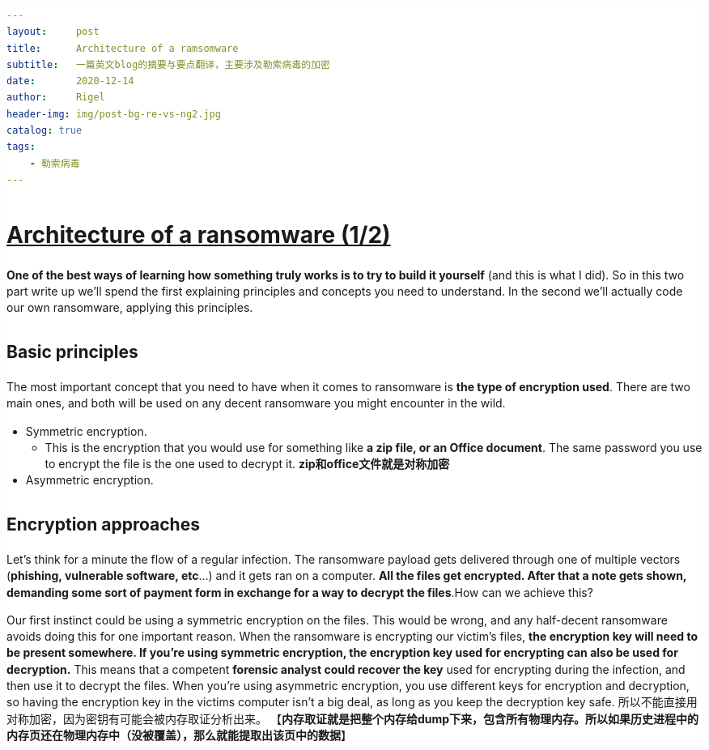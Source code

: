 ```yaml
---
layout:     post
title:      Architecture of a ramsomware
subtitle:   一篇英文blog的摘要与要点翻译，主要涉及勒索病毒的加密
date:       2020-12-14
author:     Rigel
header-img: img/post-bg-re-vs-ng2.jpg
catalog: true
tags:
    - 勒索病毒
---
```


# [Architecture of a ransomware (1/2)](https://medium.com/bugbountywriteup/architecture-of-a-ransomware-1-2-1b9fee757fcb)

**One of the best ways of learning how something truly works is to try to build it yourself** (and this is what I did). So in this two part write up we’ll spend the first explaining principles and concepts you need to understand. In the second we’ll actually code our own ransomware, applying this principles.

## Basic principles

The most important concept that you need to have when it comes to ransomware is **the type of encryption used**. There are two main ones, and both will be used on any decent ransomware you might encounter in the wild. 

- Symmetric encryption. 
  - This is the encryption that you would use for something like **a zip file, or an Office document**. The same password you use to encrypt the file is the one used to decrypt it.            **zip和office文件就是对称加密**
- Asymmetric encryption.



## Encryption approaches

Let’s think for a minute the flow of a regular infection. The ransomware payload gets delivered through one of multiple vectors (**phishing, vulnerable software, etc**…) and it gets ran on a computer. **All the files get encrypted. After that a note gets shown, demanding some sort of payment form in exchange for a way to decrypt the files**.How can we achieve this?

Our first instinct could be using a symmetric encryption on the files. This would be wrong, and any half-decent ransomware avoids doing this for one important reason. When the ransomware is encrypting our victim’s files, **the encryption key will need to be present somewhere. If you’re using symmetric encryption, the encryption key used for encrypting can also be used for decryption.** This means that a competent **forensic analyst could recover the key** used for encrypting during the infection, and then use it to decrypt the files. When you’re using asymmetric encryption, you use different keys for encryption and decryption, so having the encryption key in the victims computer isn’t a big deal, as long as you keep the decryption key safe.     所以不能直接用对称加密，因为密钥有可能会被内存取证分析出来。  【**内存取证就是把整个内存给dump下来，包含所有物理内存。所以如果历史进程中的内存页还在物理内存中（没被覆盖），那么就能提取出该页中的数据**】
